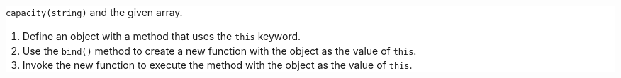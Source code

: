 ```capacity(string)``` and the given array. 
1. Define an object with a method that uses the `this` keyword.
2. Use the `bind()` method to create a new function with the object as the value of `this`.
2. Invoke the new function to execute the method with the object as the value of `this`.
